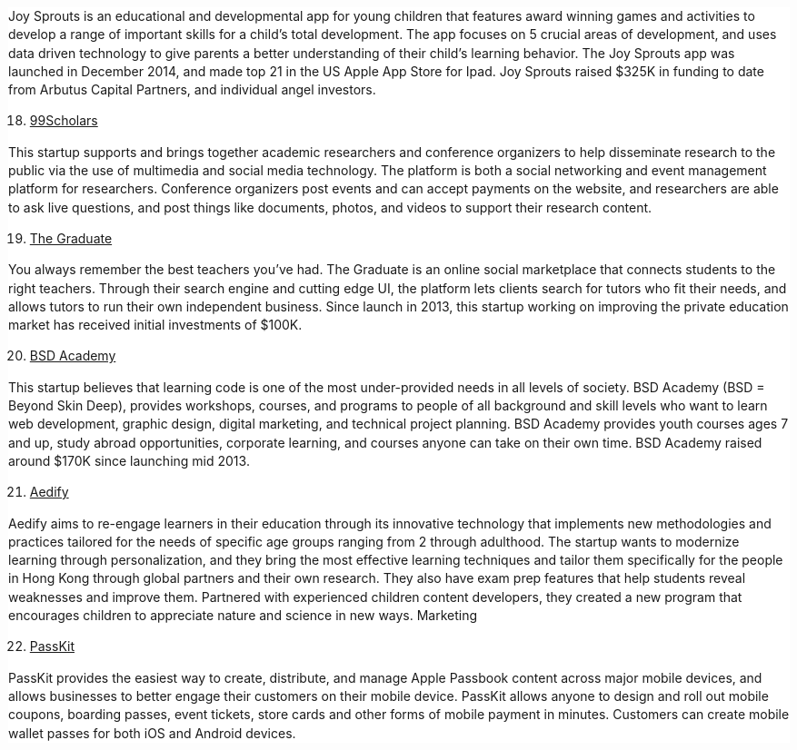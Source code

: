 Joy Sprouts is an educational and developmental app for young children that features award winning games and activities to develop a range of important skills for a child’s total development.
The app focuses on 5 crucial areas of development, and uses data driven technology to give parents a better understanding of their child’s learning behavior.
The Joy Sprouts app was launched in December 2014, and made top 21 in the US Apple App Store for Ipad. Joy Sprouts raised $325K in funding to date from Arbutus Capital Partners, and individual angel investors.

18. [99Scholars](http://99scholars.net/)

This startup supports and brings together academic researchers and conference organizers to help disseminate research to the public via the use of multimedia and social media technology.
The platform is both a social networking and event management platform for researchers.
Conference organizers post events and can accept payments on the website, and researchers are able to ask live questions, and post things like documents, photos, and videos to support their research content.

19. [The Graduate](https://thegraduate.asia/)

You always remember the best teachers you’ve had. The Graduate is an online social marketplace that connects students to the right teachers.
Through their search engine and cutting edge UI, the platform lets clients search for tutors who fit their needs, and allows tutors to run their own independent business.
Since launch in 2013, this startup working on improving the private education market has received initial investments of $100K.

20. [BSD Academy](http://bsdacademy.com/)

This startup believes that learning code is one of the most under-provided needs in all levels of society.
BSD Academy (BSD = Beyond Skin Deep), provides workshops, courses, and programs to people of all background and skill levels who want to learn web development, graphic design, digital marketing, and technical project planning.
BSD Academy provides youth courses ages 7 and up, study abroad opportunities, corporate learning, and courses anyone can take on their own time. BSD Academy raised around $170K since launching mid 2013.

21. [Aedify](http://www.aedify.com.hk/)

Aedify aims to re-engage learners in their education through its innovative technology that implements new methodologies and practices tailored for the needs of specific age groups ranging from 2 through adulthood.
The startup wants to modernize learning through personalization, and they bring the most effective learning techniques and tailor them specifically for the people in Hong Kong through global partners and their own research.
They also have exam prep features that help students reveal weaknesses and improve them. Partnered with experienced children content developers, they created a new program that encourages children to appreciate nature and science in new ways.
Marketing

22. [PassKit](https://passkit.com/)

PassKit provides the easiest way to create, distribute, and manage Apple Passbook content across major mobile devices, and allows businesses to better engage their customers on their mobile device.
PassKit allows anyone to design and roll out mobile coupons, boarding passes, event tickets, store cards and other forms of mobile payment in minutes. Customers can create mobile wallet passes for both iOS and Android devices.
